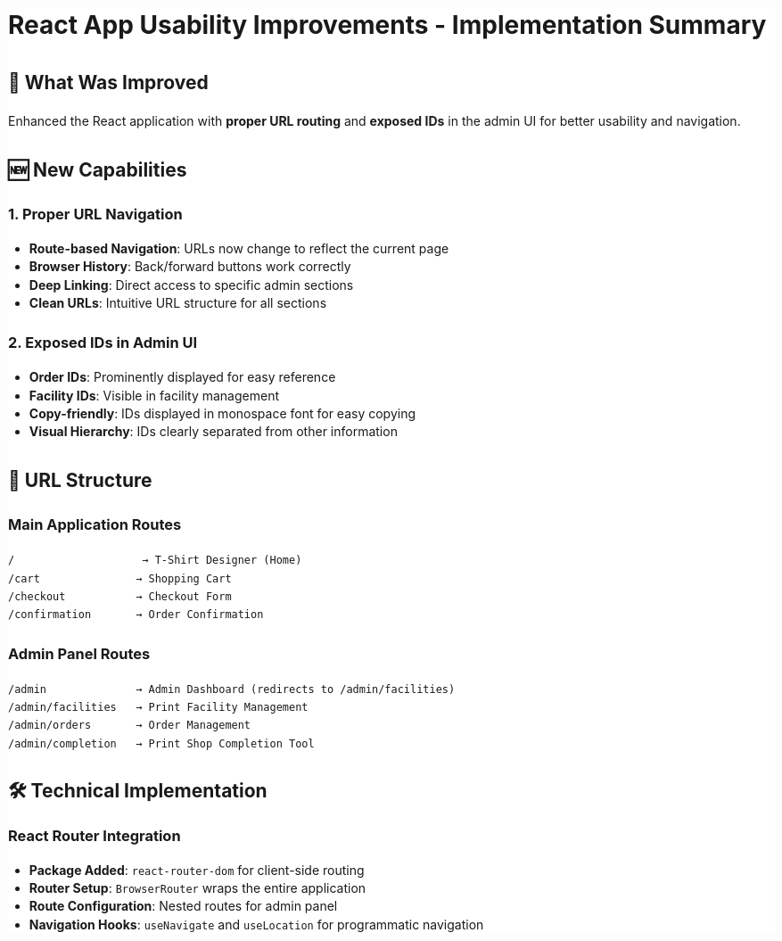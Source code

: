 # React App Usability Improvements - Implementation Summary

## 🎯 **What Was Improved**

Enhanced the React application with **proper URL routing** and **exposed IDs** in the admin UI for better usability and navigation.

## 🆕 **New Capabilities**

### **1. Proper URL Navigation**
- **Route-based Navigation**: URLs now change to reflect the current page
- **Browser History**: Back/forward buttons work correctly
- **Deep Linking**: Direct access to specific admin sections
- **Clean URLs**: Intuitive URL structure for all sections

### **2. Exposed IDs in Admin UI**
- **Order IDs**: Prominently displayed for easy reference
- **Facility IDs**: Visible in facility management
- **Copy-friendly**: IDs displayed in monospace font for easy copying
- **Visual Hierarchy**: IDs clearly separated from other information

## 🔄 **URL Structure**

### **Main Application Routes**
```
/                    → T-Shirt Designer (Home)
/cart               → Shopping Cart
/checkout           → Checkout Form
/confirmation       → Order Confirmation
```

### **Admin Panel Routes**
```
/admin              → Admin Dashboard (redirects to /admin/facilities)
/admin/facilities   → Print Facility Management
/admin/orders       → Order Management
/admin/completion   → Print Shop Completion Tool
```

## 🛠️ **Technical Implementation**

### **React Router Integration**
- **Package Added**: `react-router-dom` for client-side routing
- **Router Setup**: `BrowserRouter` wraps the entire application
- **Route Configuration**: Nested routes for admin panel
- **Navigation Hooks**: `useNavigate` and `useLocation` for programmatic navigation
